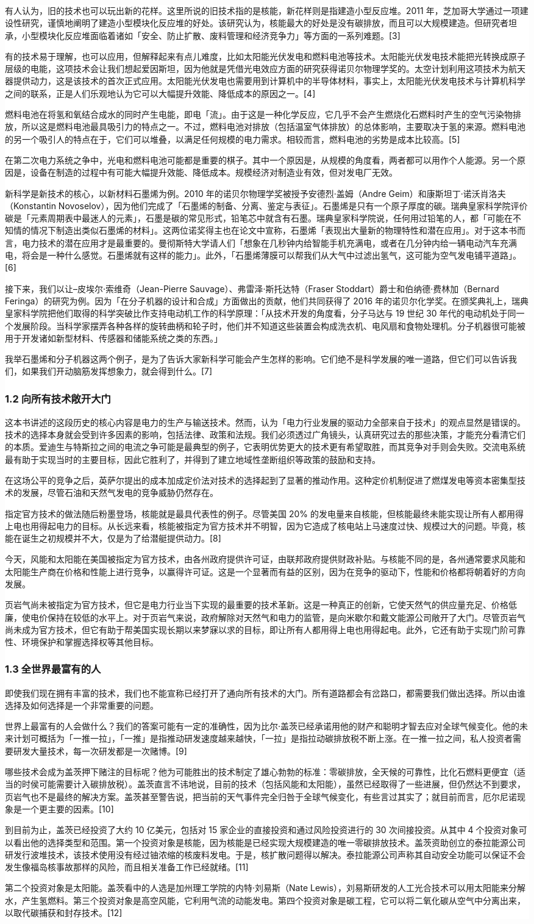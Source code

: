 有人认为，旧的技术也可以玩出新的花样。这里所说的旧技术指的是核能，新花样则是指建造小型反应堆。2011 年，芝加哥大学通过一项建设性研究，谨慎地阐明了建造小型模块化反应堆的好处。该研究认为，核能最大的好处是没有碳排放，而且可以大规模建造。但研究者坦承，小型模块化反应堆面临着诸如「安全、防止扩散、废料管理和经济竞争力」等方面的一系列难题。[3]

有的技术易于理解，也可以应用，但解释起来有点儿难度，比如太阳能光伏发电和燃料电池等技术。太阳能光伏发电技术能把光转换成原子层级的电能，这项技术会让我们想起爱因斯坦，因为他就是凭借光电效应方面的研究获得诺贝尔物理学奖的。太空计划利用这项技术为航天器提供动力，这是该技术的首次正式应用。太阳能光伏发电也需要用到计算机中的半导体材料，事实上，太阳能光伏发电技术与计算机科学之间的联系，正是人们乐观地认为它可以大幅提升效能、降低成本的原因之一。[4]

燃料电池在将氢和氧结合成水的同时产生电能，即电「流」。由于这是一种化学反应，它几乎不会产生燃烧化石燃料时产生的空气污染物排放，所以这是燃料电池最具吸引力的特点之一。不过，燃料电池对排放（包括温室气体排放）的总体影响，主要取决于氢的来源。燃料电池的另一个吸引人的特点在于，它们可以堆叠，以满足任何规模的电力需求。相较而言，燃料电池的劣势是成本比较高。[5]

在第二次电力系统之争中，光电和燃料电池可能都是重要的棋子。其中一个原因是，从规模的角度看，两者都可以用作个人能源。另一个原因是，设备在制造的过程中有可能大幅提升效能、降低成本。规模经济对制造业有效，但对发电厂无效。

新科学是新技术的核心，以新材料石墨烯为例。2010 年的诺贝尔物理学奖被授予安德烈·盖姆（Andre Geim）和康斯坦丁·诺沃肖洛夫（Konstantin Novoselov），因为他们完成了「石墨烯的制备、分离、鉴定与表征」。石墨烯是只有一个原子厚度的碳。瑞典皇家科学院评价碳是「元素周期表中最迷人的元素」，石墨是碳的常见形式，铅笔芯中就含有石墨。瑞典皇家科学院说，任何用过铅笔的人，都「可能在不知情的情况下制造出类似石墨烯的材料」。这两位诺奖得主也在论文中宣称，石墨烯「表现出大量新的物理特性和潜在应用」。对于这本书而言，电力技术的潜在应用才是最重要的。曼彻斯特大学请人们「想象在几秒钟内给智能手机充满电，或者在几分钟内给一辆电动汽车充满电，将会是一种什么感觉。石墨烯就有这样的能力」。此外，「石墨烯薄膜可以帮我们从大气中过滤出氢气，这可能为空气发电铺平道路」。[6]

接下来，我们以让–皮埃尔·索维奇（Jean-Pierre Sauvage）、弗雷泽·斯托达特（Fraser Stoddart）爵士和伯纳德·费林加（Bernard Feringa）的研究为例。因为「在分子机器的设计和合成」方面做出的贡献，他们共同获得了 2016 年的诺贝尔化学奖。在颁奖典礼上，瑞典皇家科学院把他们取得的科学突破比作支持电动机工作的科学原理：「从技术开发的角度看，分子马达与 19 世纪 30 年代的电动机处于同一个发展阶段。当科学家摆弄各种各样的旋转曲柄和轮子时，他们并不知道这些装置会构成洗衣机、电风扇和食物处理机。分子机器很可能被用于开发诸如新型材料、传感器和储能系统之类的东西。」

我举石墨烯和分子机器这两个例子，是为了告诉大家新科学可能会产生怎样的影响。它们绝不是科学发展的唯一道路，但它们可以告诉我们，如果我们开动脑筋发挥想象力，就会得到什么。[7]

### 1.2 向所有技术敞开大门

这本书讲述的这段历史的核心内容是电力的生产与输送技术。然而，认为「电力行业发展的驱动力全部来自于技术」的观点显然是错误的。技术的选择本身就会受到许多因素的影响，包括法律、政策和法规。我们必须透过广角镜头，认真研究过去的那些决策，才能充分看清它们的本质。爱迪生与特斯拉之间的电流之争可能是最典型的例子，它表明优势更大的技术更有希望取胜，而其竞争对手则会失败。交流电系统最有助于实现当时的主要目标，因此它胜利了，并得到了建立地域性垄断组织等政策的鼓励和支持。

在这场公平的竞争之后，英萨尔提出的成本加成定价法对技术的选择起到了显著的推动作用。这种定价机制促进了燃煤发电等资本密集型技术的发展，尽管石油和天然气发电的竞争威胁仍然存在。

指定官方技术的做法随后粉墨登场，核能就是最具代表性的例子。尽管美国 20% 的发电量来自核能，但核能最终未能实现让所有人都用得上电也用得起电力的目标。从长远来看，核能被指定为官方技术并不明智，因为它造成了核电站上马速度过快、规模过大的问题。毕竟，核能在诞生之初规模并不大，仅是为了给潜艇提供动力。[8]

今天，风能和太阳能在美国被指定为官方技术，由各州政府提供许可证，由联邦政府提供财政补贴。与核能不同的是，各州通常要求风能和太阳能生产商在价格和性能上进行竞争，以赢得许可证。这是一个显著而有益的区别，因为在竞争的驱动下，性能和价格都将朝着好的方向发展。

页岩气尚未被指定为官方技术，但它是电力行业当下实现的最重要的技术革新。这是一种真正的创新，它使天然气的供应量充足、价格低廉，使电价保持在较低的水平上。对于页岩气来说，政府解除对天然气和电力的监管，是向米歇尔和戴文能源公司敞开了大门。尽管页岩气尚未成为官方技术，但它有助于帮美国实现长期以来梦寐以求的目标，即让所有人都用得上电也用得起电。此外，它还有助于实现门阶可靠性、环境保护和掌握选择权等其他目标。

### 1.3 全世界最富有的人

即使我们现在拥有丰富的技术，我们也不能宣称已经打开了通向所有技术的大门。所有道路都会有岔路口，都需要我们做出选择。所以由谁选择及如何选择是一个非常重要的问题。

世界上最富有的人会做什么？我们的答案可能有一定的准确性，因为比尔·盖茨已经承诺用他的财产和聪明才智去应对全球气候变化。他的未来计划可概括为「一推一拉」，「一推」是指推动研发速度越来越快，「一拉」是指拉动碳排放税不断上涨。在一推一拉之间，私人投资者需要研发大量技术，每一次研发都是一次赌博。[9]

哪些技术会成为盖茨押下赌注的目标呢？他为可能胜出的技术制定了雄心勃勃的标准：零碳排放，全天候的可靠性，比化石燃料更便宜（适当的时侯可能需要计入碳排放税）。盖茨直言不讳地说，目前的技术（包括风能和太阳能），虽然已经取得了一些进展，但仍然达不到要求，页岩气也不是最终的解决方案。盖茨甚至警告说，把当前的天气事件完全归咎于全球气候变化，有些言过其实了；就目前而言，厄尔尼诺现象是一个更主要的因素。[10]

到目前为止，盖茨已经投资了大约 10 亿美元，包括对 15 家企业的直接投资和通过风险投资进行的 30 次间接投资。从其中 4 个投资对象可以看出他的选择类型和范围。第一个投资对象是核能，因为核能是已经实现大规模建造的唯一零碳排放技术。盖茨资助创立的泰拉能源公司研发行波堆技术，该技术使用没有经过铀浓缩的核废料发电。于是，核扩散问题得以解决。泰拉能源公司声称其自动安全功能可以保证不会发生像福岛核事故那样的风险，而且相关准备工作已经就绪。[11]

第二个投资对象是太阳能。盖茨看中的人选是加州理工学院的内特·刘易斯（Nate Lewis），刘易斯研发的人工光合技术可以用太阳能来分解水，产生氢燃料。第三个投资对象是高空风能，它利用气流的动能发电。第四个投资对象是碳工程，它可以将二氧化碳从空气中分离出来，以取代碳捕获和封存技术。[12]
